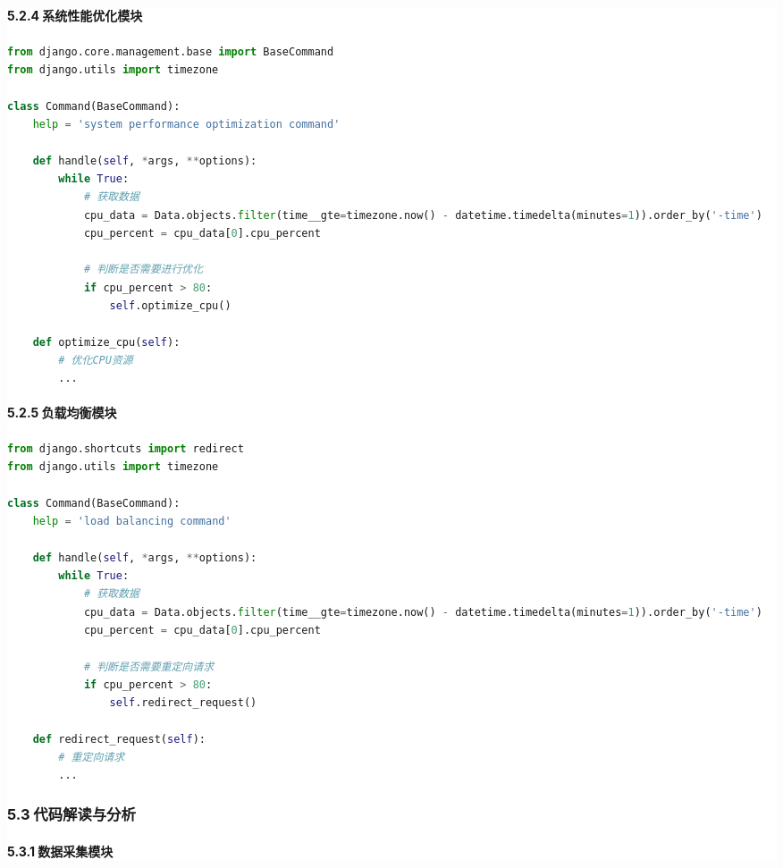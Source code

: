 #### 5.2.4 系统性能优化模块

```python
from django.core.management.base import BaseCommand
from django.utils import timezone

class Command(BaseCommand):
    help = 'system performance optimization command'

    def handle(self, *args, **options):
        while True:
            # 获取数据
            cpu_data = Data.objects.filter(time__gte=timezone.now() - datetime.timedelta(minutes=1)).order_by('-time')
            cpu_percent = cpu_data[0].cpu_percent

            # 判断是否需要进行优化
            if cpu_percent > 80:
                self.optimize_cpu()

    def optimize_cpu(self):
        # 优化CPU资源
        ...
```

#### 5.2.5 负载均衡模块

```python
from django.shortcuts import redirect
from django.utils import timezone

class Command(BaseCommand):
    help = 'load balancing command'

    def handle(self, *args, **options):
        while True:
            # 获取数据
            cpu_data = Data.objects.filter(time__gte=timezone.now() - datetime.timedelta(minutes=1)).order_by('-time')
            cpu_percent = cpu_data[0].cpu_percent

            # 判断是否需要重定向请求
            if cpu_percent > 80:
                self.redirect_request()

    def redirect_request(self):
        # 重定向请求
        ...
```

### 5.3 代码解读与分析

#### 5.3.1 数据采集模块
